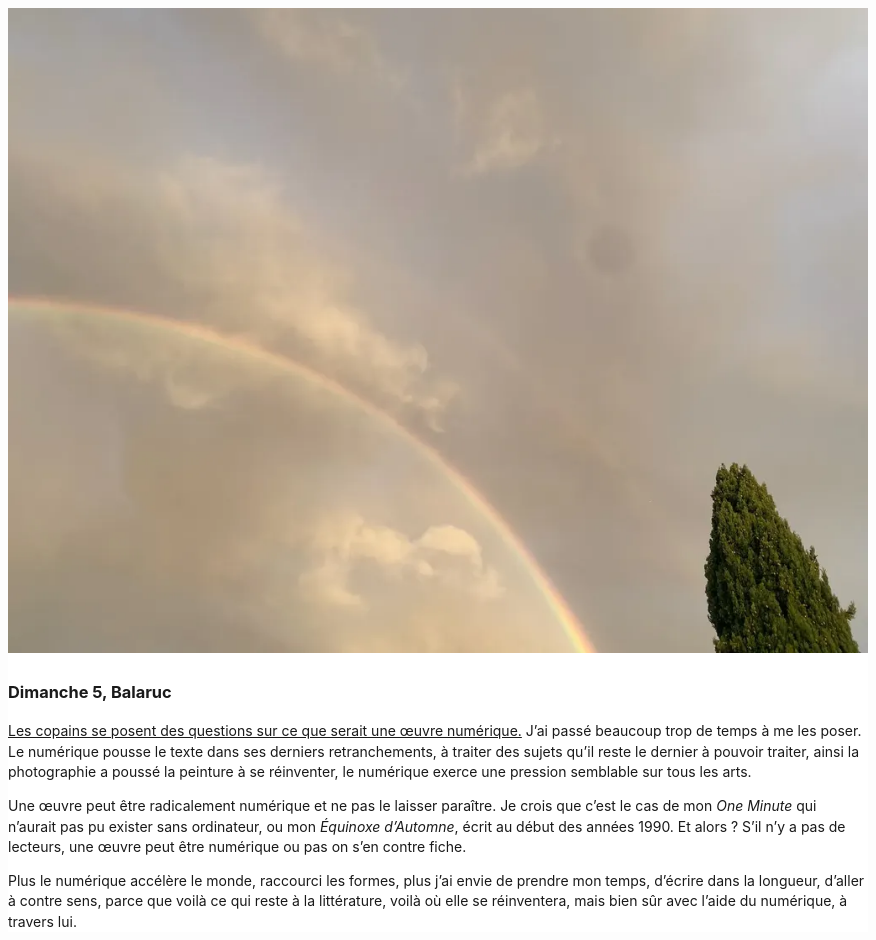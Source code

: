 ![Arc-en-ciel](_i/IMG_4267.webp)

### Dimanche 5, Balaruc

[Les copains se posent des questions sur ce que serait une œuvre numérique.](https://philippe-castelneau.com/2021/12/05/de-lecriture-dite-numerique/) J’ai passé beaucoup trop de temps à me les poser. Le numérique pousse le texte dans ses derniers retranchements, à traiter des sujets qu’il reste le dernier à pouvoir traiter, ainsi la photographie a poussé la peinture à se réinventer, le numérique exerce une pression semblable sur tous les arts.

Une œuvre peut être radicalement numérique et ne pas le laisser paraître. Je crois que c’est le cas de mon *One Minute* qui n’aurait pas pu exister sans ordinateur, ou mon *Équinoxe d’Automne*, écrit au début des années 1990. Et alors ? S’il n’y a pas de lecteurs, une œuvre peut être numérique ou pas on s’en contre fiche.

Plus le numérique accélère le monde, raccourci les formes, plus j’ai envie de prendre mon temps, d’écrire dans la longueur, d’aller à contre sens, parce que voilà ce qui reste à la littérature, voilà où elle se réinventera, mais bien sûr avec l’aide du numérique, à travers lui.
